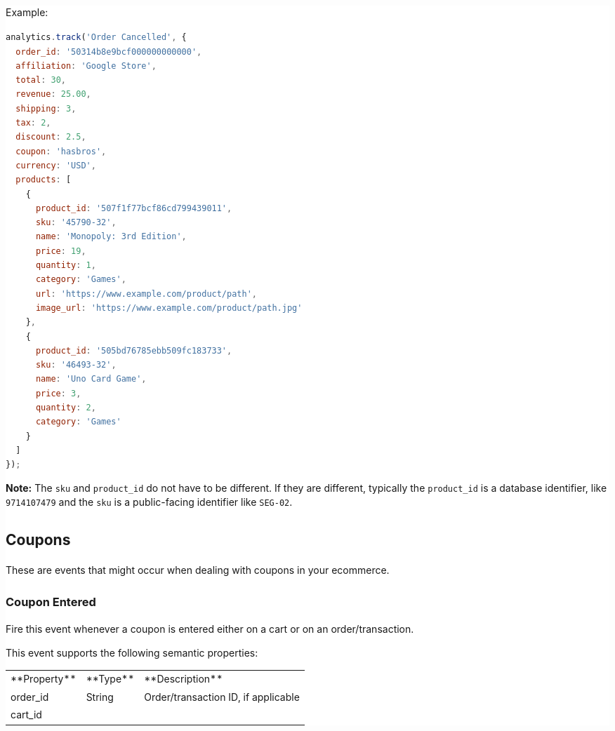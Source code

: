  </tr>
</table>

Example:

```js
analytics.track('Order Cancelled', {
  order_id: '50314b8e9bcf000000000000',
  affiliation: 'Google Store',
  total: 30,
  revenue: 25.00,
  shipping: 3,
  tax: 2,
  discount: 2.5,
  coupon: 'hasbros',
  currency: 'USD',
  products: [
    {
      product_id: '507f1f77bcf86cd799439011',
      sku: '45790-32',
      name: 'Monopoly: 3rd Edition',
      price: 19,
      quantity: 1,
      category: 'Games',
      url: 'https://www.example.com/product/path',
      image_url: 'https://www.example.com/product/path.jpg'
    },
    {
      product_id: '505bd76785ebb509fc183733',
      sku: '46493-32',
      name: 'Uno Card Game',
      price: 3,
      quantity: 2,
      category: 'Games'
    }
  ]
});
```

**Note:** The `sku` and `product_id` do not have to be different. If they are different, typically the `product_id` is a database identifier, like `9714107479` and the `sku` is a public-facing identifier like `SEG-02`.

## Coupons

These are events that might occur when dealing with coupons in your ecommerce.

### Coupon Entered

Fire this event whenever a coupon is entered either on a cart or on an order/transaction.

This event supports the following semantic properties:

<table>
  <tr>
    <td>**Property**</td>
    <td>**Type**</td>
    <td>**Description**</td>
  </tr>
  <tr>
    <td>order_id</td>
    <td>String</td>
    <td>Order/transaction ID, if applicable</td>
  </tr>
  <tr>
    <td>cart_id</td>